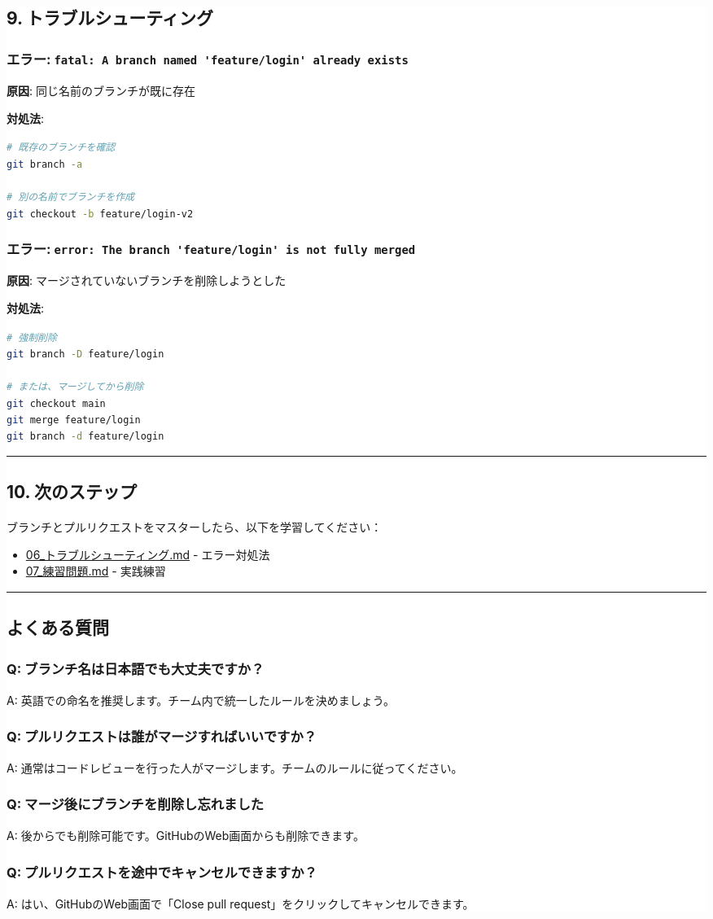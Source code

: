
## 9. トラブルシューティング

### エラー: `fatal: A branch named 'feature/login' already exists`

**原因**: 同じ名前のブランチが既に存在

**対処法**:
```bash
# 既存のブランチを確認
git branch -a

# 別の名前でブランチを作成
git checkout -b feature/login-v2
```

### エラー: `error: The branch 'feature/login' is not fully merged`

**原因**: マージされていないブランチを削除しようとした

**対処法**:
```bash
# 強制削除
git branch -D feature/login

# または、マージしてから削除
git checkout main
git merge feature/login
git branch -d feature/login
```

---

## 10. 次のステップ

ブランチとプルリクエストをマスターしたら、以下を学習してください：

- [06_トラブルシューティング.md](06_トラブルシューティング.md) - エラー対処法
- [07_練習問題.md](07_練習問題.md) - 実践練習

---

## よくある質問

### Q: ブランチ名は日本語でも大丈夫ですか？
A: 英語での命名を推奨します。チーム内で統一したルールを決めましょう。

### Q: プルリクエストは誰がマージすればいいですか？
A: 通常はコードレビューを行った人がマージします。チームのルールに従ってください。

### Q: マージ後にブランチを削除し忘れました
A: 後からでも削除可能です。GitHubのWeb画面からも削除できます。

### Q: プルリクエストを途中でキャンセルできますか？
A: はい、GitHubのWeb画面で「Close pull request」をクリックしてキャンセルできます。
